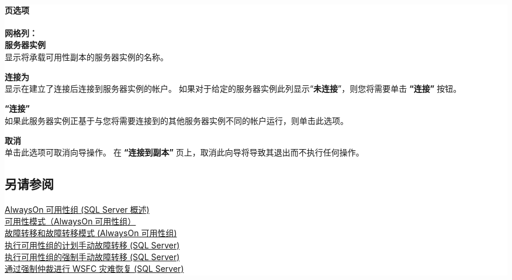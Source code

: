 #### <a name="page-options"></a>页选项  
 **网格列：**  
 **服务器实例**  
 显示将承载可用性副本的服务器实例的名称。  
  
 **连接为**  
 显示在建立了连接后连接到服务器实例的帐户。 如果对于给定的服务器实例此列显示“**未连接**”，则您将需要单击 **“连接”** 按钮。  
  
 **“连接”**  
 如果此服务器实例正基于与您将需要连接到的其他服务器实例不同的帐户运行，则单击此选项。  
  
 **取消**  
 单击此选项可取消向导操作。 在 **“连接到副本”** 页上，取消此向导将导致其退出而不执行任何操作。  
  
## <a name="see-also"></a>另请参阅  
 [AlwaysOn 可用性组 &#40;SQL Server 概述&#41;](overview-of-always-on-availability-groups-sql-server.md)   
 [可用性模式（AlwaysOn 可用性组）](availability-modes-always-on-availability-groups.md)   
 [故障转移和故障转移模式 &#40;AlwaysOn 可用性组&#41;](failover-and-failover-modes-always-on-availability-groups.md)   
 [执行可用性组的计划手动故障转移 &#40;SQL Server&#41;](perform-a-planned-manual-failover-of-an-availability-group-sql-server.md)   
 [执行可用性组的强制手动故障转移 &#40;SQL Server&#41;](perform-a-forced-manual-failover-of-an-availability-group-sql-server.md)   
 [通过强制仲裁进行 WSFC 灾难恢复 (SQL Server)](../../../sql-server/failover-clusters/windows/wsfc-disaster-recovery-through-forced-quorum-sql-server.md)  
  
  
